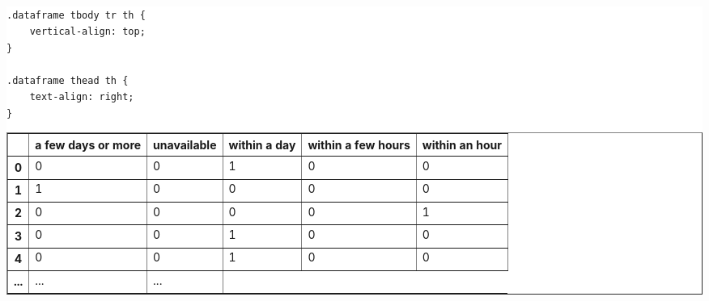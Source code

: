     .dataframe tbody tr th {
        vertical-align: top;
    }

    .dataframe thead th {
        text-align: right;
    }
</style>
<table border="1" class="dataframe">
  <thead>
    <tr style="text-align: right;">
      <th></th>
      <th>a few days or more</th>
      <th>unavailable</th>
      <th>within a day</th>
      <th>within a few hours</th>
      <th>within an hour</th>
    </tr>
  </thead>
  <tbody>
    <tr>
      <th>0</th>
      <td>0</td>
      <td>0</td>
      <td>1</td>
      <td>0</td>
      <td>0</td>
    </tr>
    <tr>
      <th>1</th>
      <td>1</td>
      <td>0</td>
      <td>0</td>
      <td>0</td>
      <td>0</td>
    </tr>
    <tr>
      <th>2</th>
      <td>0</td>
      <td>0</td>
      <td>0</td>
      <td>0</td>
      <td>1</td>
    </tr>
    <tr>
      <th>3</th>
      <td>0</td>
      <td>0</td>
      <td>1</td>
      <td>0</td>
      <td>0</td>
    </tr>
    <tr>
      <th>4</th>
      <td>0</td>
      <td>0</td>
      <td>1</td>
      <td>0</td>
      <td>0</td>
    </tr>
    <tr>
      <th>...</th>
      <td>...</td>
      <td>...</td>